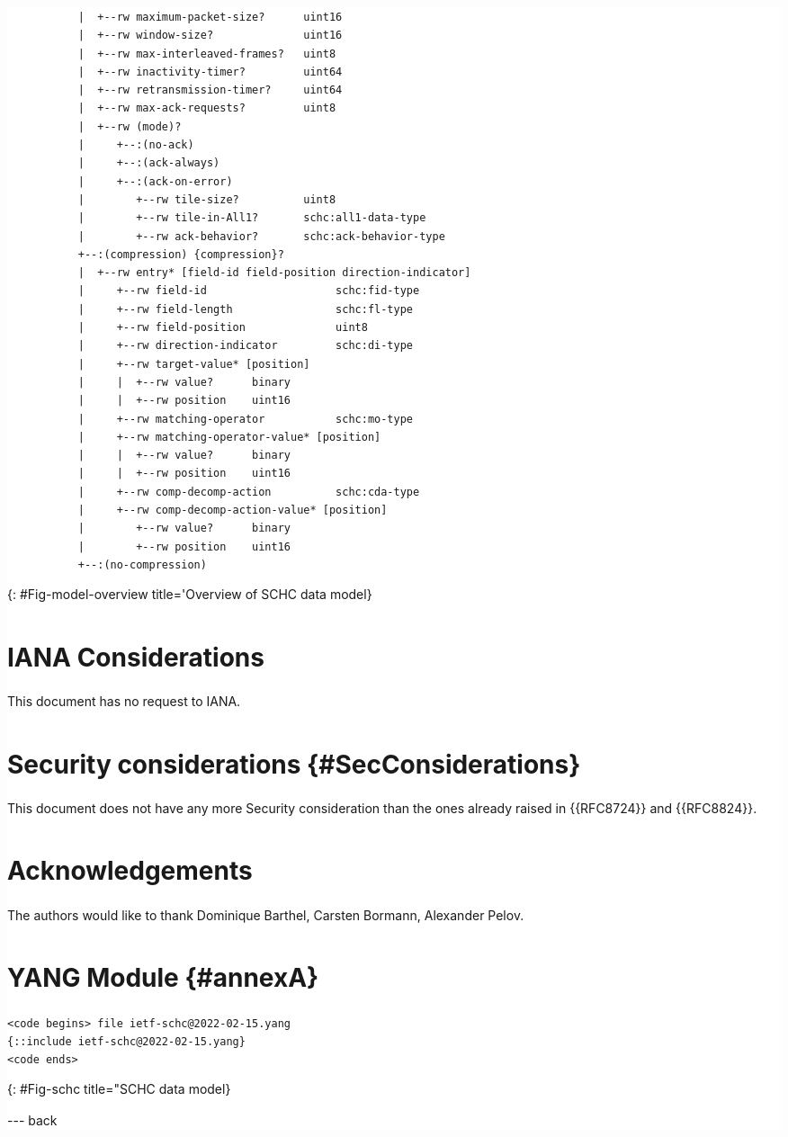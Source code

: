 ~~~~~ 
           |  +--rw maximum-packet-size?      uint16
           |  +--rw window-size?              uint16
           |  +--rw max-interleaved-frames?   uint8
           |  +--rw inactivity-timer?         uint64
           |  +--rw retransmission-timer?     uint64
           |  +--rw max-ack-requests?         uint8
           |  +--rw (mode)?
           |     +--:(no-ack)
           |     +--:(ack-always)
           |     +--:(ack-on-error)
           |        +--rw tile-size?          uint8
           |        +--rw tile-in-All1?       schc:all1-data-type
           |        +--rw ack-behavior?       schc:ack-behavior-type
           +--:(compression) {compression}?
           |  +--rw entry* [field-id field-position direction-indicator]
           |     +--rw field-id                    schc:fid-type
           |     +--rw field-length                schc:fl-type
           |     +--rw field-position              uint8
           |     +--rw direction-indicator         schc:di-type
           |     +--rw target-value* [position]
           |     |  +--rw value?      binary
           |     |  +--rw position    uint16
           |     +--rw matching-operator           schc:mo-type
           |     +--rw matching-operator-value* [position]
           |     |  +--rw value?      binary
           |     |  +--rw position    uint16
           |     +--rw comp-decomp-action          schc:cda-type
           |     +--rw comp-decomp-action-value* [position]
           |        +--rw value?      binary
           |        +--rw position    uint16
           +--:(no-compression)
~~~~~ 
{: #Fig-model-overview title='Overview of SCHC data model}

# IANA Considerations

This document has no request to IANA.

# Security considerations {#SecConsiderations}

This document does not have any more Security consideration than the ones already raised in {{RFC8724}} and {{RFC8824}}.

# Acknowledgements

The authors would like to thank Dominique Barthel, Carsten Bormann, Alexander Pelov. 

# YANG Module {#annexA}


~~~~
<code begins> file ietf-schc@2022-02-15.yang
{::include ietf-schc@2022-02-15.yang}
<code ends>
~~~~
{: #Fig-schc title="SCHC data model}


--- back
